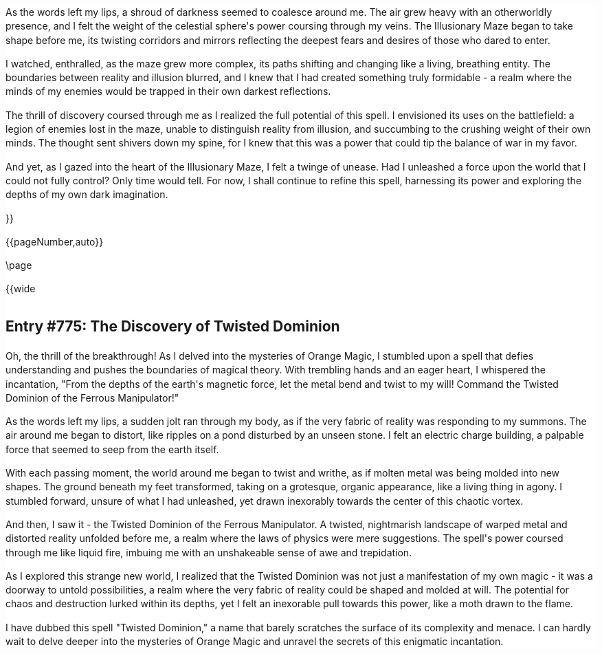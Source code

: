 As the words left my lips, a shroud of darkness seemed to coalesce around me. The air grew heavy with an otherworldly presence, and I felt the weight of the celestial sphere's power coursing through my veins. The Illusionary Maze began to take shape before me, its twisting corridors and mirrors reflecting the deepest fears and desires of those who dared to enter.

I watched, enthralled, as the maze grew more complex, its paths shifting and changing like a living, breathing entity. The boundaries between reality and illusion blurred, and I knew that I had created something truly formidable - a realm where the minds of my enemies would be trapped in their own darkest reflections.

The thrill of discovery coursed through me as I realized the full potential of this spell. I envisioned its uses on the battlefield: a legion of enemies lost in the maze, unable to distinguish reality from illusion, and succumbing to the crushing weight of their own minds. The thought sent shivers down my spine, for I knew that this was a power that could tip the balance of war in my favor.

And yet, as I gazed into the heart of the Illusionary Maze, I felt a twinge of unease. Had I unleashed a force upon the world that I could not fully control? Only time would tell. For now, I shall continue to refine this spell, harnessing its power and exploring the depths of my own dark imagination.

}}

{{pageNumber,auto}}

\page

{{wide

## Entry #775: The Discovery of Twisted Dominion

Oh, the thrill of the breakthrough! As I delved into the mysteries of Orange Magic, I stumbled upon a spell that defies understanding and pushes the boundaries of magical theory. With trembling hands and an eager heart, I whispered the incantation, "From the depths of the earth's magnetic force, let the metal bend and twist to my will! Command the Twisted Dominion of the Ferrous Manipulator!"

As the words left my lips, a sudden jolt ran through my body, as if the very fabric of reality was responding to my summons. The air around me began to distort, like ripples on a pond disturbed by an unseen stone. I felt an electric charge building, a palpable force that seemed to seep from the earth itself.

With each passing moment, the world around me began to twist and writhe, as if molten metal was being molded into new shapes. The ground beneath my feet transformed, taking on a grotesque, organic appearance, like a living thing in agony. I stumbled forward, unsure of what I had unleashed, yet drawn inexorably towards the center of this chaotic vortex.

And then, I saw it - the Twisted Dominion of the Ferrous Manipulator. A twisted, nightmarish landscape of warped metal and distorted reality unfolded before me, a realm where the laws of physics were mere suggestions. The spell's power coursed through me like liquid fire, imbuing me with an unshakeable sense of awe and trepidation.

As I explored this strange new world, I realized that the Twisted Dominion was not just a manifestation of my own magic - it was a doorway to untold possibilities, a realm where the very fabric of reality could be shaped and molded at will. The potential for chaos and destruction lurked within its depths, yet I felt an inexorable pull towards this power, like a moth drawn to the flame.

I have dubbed this spell "Twisted Dominion," a name that barely scratches the surface of its complexity and menace. I can hardly wait to delve deeper into the mysteries of Orange Magic and unravel the secrets of this enigmatic incantation.
